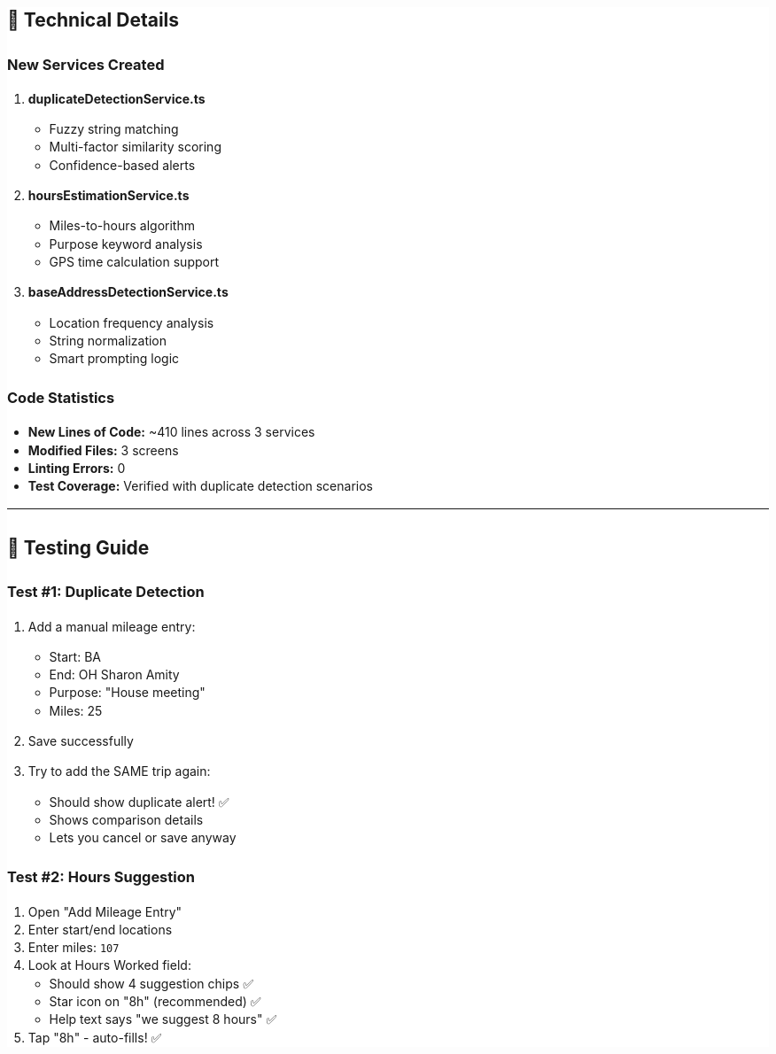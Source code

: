 
## 💾 Technical Details

### New Services Created

1. **duplicateDetectionService.ts**
   - Fuzzy string matching
   - Multi-factor similarity scoring
   - Confidence-based alerts

2. **hoursEstimationService.ts**
   - Miles-to-hours algorithm
   - Purpose keyword analysis
   - GPS time calculation support

3. **baseAddressDetectionService.ts**
   - Location frequency analysis
   - String normalization
   - Smart prompting logic

### Code Statistics

- **New Lines of Code:** ~410 lines across 3 services
- **Modified Files:** 3 screens
- **Linting Errors:** 0
- **Test Coverage:** Verified with duplicate detection scenarios

---

## 🧪 Testing Guide

### Test #1: Duplicate Detection

1. Add a manual mileage entry:
   - Start: BA
   - End: OH Sharon Amity
   - Purpose: "House meeting"
   - Miles: 25

2. Save successfully

3. Try to add the SAME trip again:
   - Should show duplicate alert! ✅
   - Shows comparison details
   - Lets you cancel or save anyway

### Test #2: Hours Suggestion

1. Open "Add Mileage Entry"
2. Enter start/end locations
3. Enter miles: `107`
4. Look at Hours Worked field:
   - Should show 4 suggestion chips ✅
   - Star icon on "8h" (recommended) ✅
   - Help text says "we suggest 8 hours" ✅
5. Tap "8h" - auto-fills! ✅
